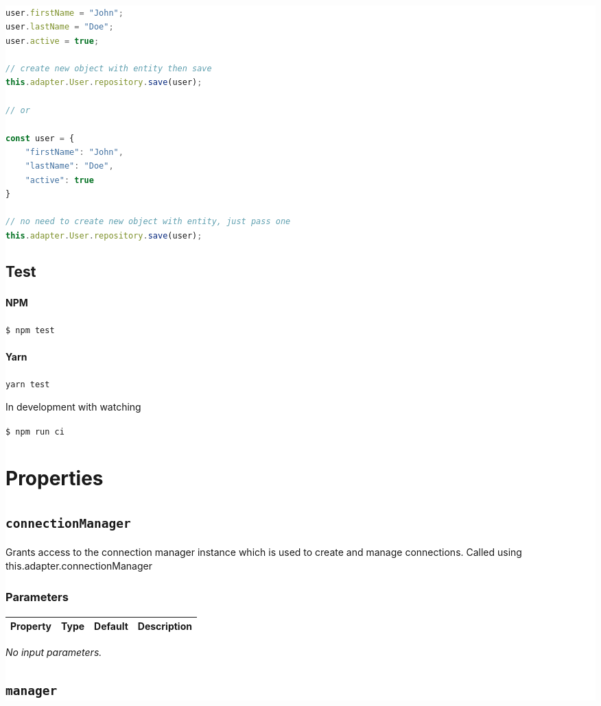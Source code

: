 ```js
user.firstName = "John";
user.lastName = "Doe";
user.active = true;

// create new object with entity then save
this.adapter.User.repository.save(user);

// or

const user = {
    "firstName": "John",
    "lastName": "Doe",
    "active": true
}

// no need to create new object with entity, just pass one
this.adapter.User.repository.save(user);
```

## Test
#### NPM
```
$ npm test
```
#### Yarn
```
yarn test
```

In development with watching

```
$ npm run ci
```

# Properties


## `connectionManager` 

Grants access to the connection manager instance which is used to create and manage connections.
Called using this.adapter.connectionManager

### Parameters
| Property | Type | Default | Description |
| -------- | ---- | ------- | ----------- |
*No input parameters.*



## `manager` 
